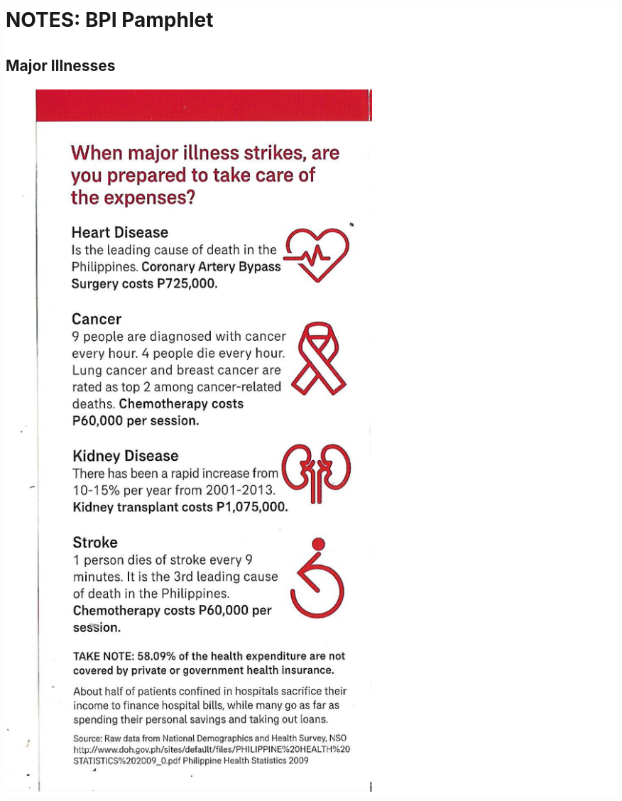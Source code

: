 # NOTES: BPI Pamphlet

## Major Illnesses

<img src="https://github.com/usbong/newsletters/blob/main/notes/LessonsLearned/BPI/2024/202401/20240108/usbongBPINoteMajorIllnessesV20240108T1646.jpg" width="60%">
